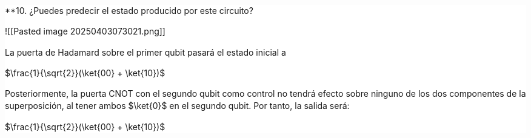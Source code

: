 


**10\. ¿Puedes predecir el estado producido por este circuito?

![[Pasted image 20250403073021.png]]

La puerta de Hadamard sobre el primer qubit pasará el estado inicial a

$\frac{1}{\sqrt{2}}(\ket{00} + \ket{10})$

Posteriormente, la puerta CNOT con el segundo qubit como control no tendrá efecto sobre ninguno de los dos componentes de la superposición, al tener ambos $\ket{0}$ en el segundo qubit. Por tanto, la salida será:

$\frac{1}{\sqrt{2}}(\ket{00} + \ket{10})$

